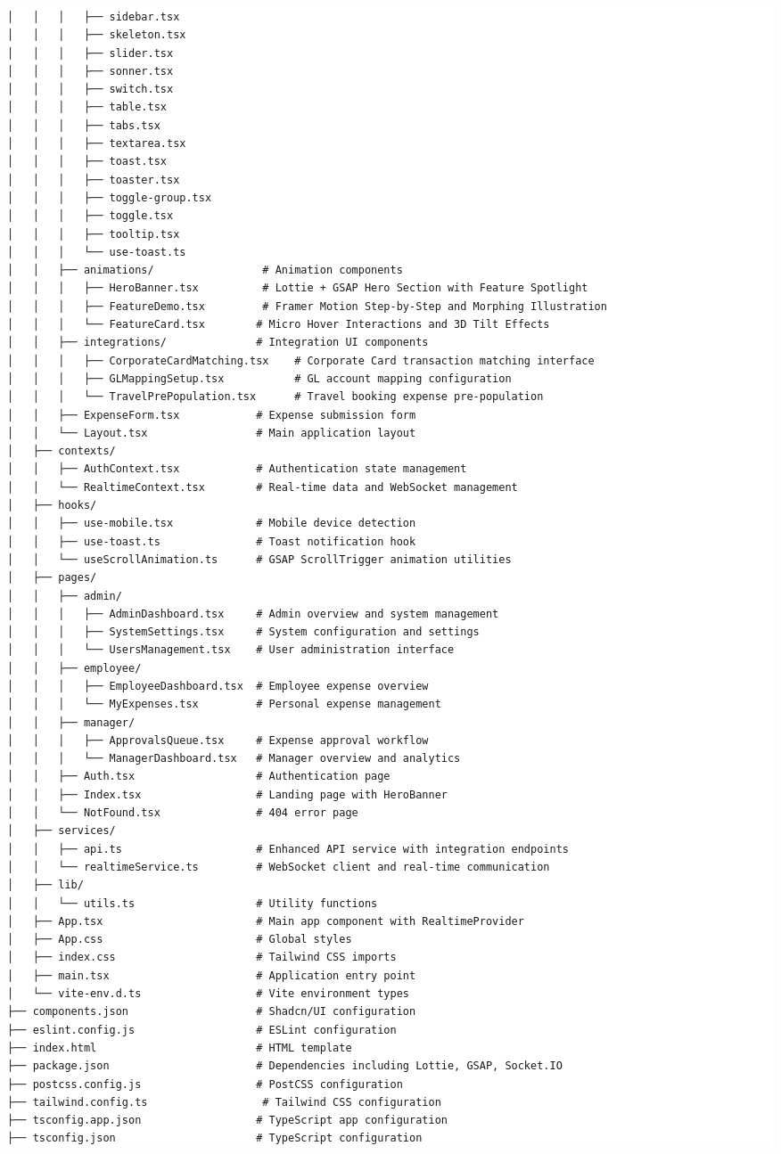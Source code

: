 ```
│   │   │   ├── sidebar.tsx
│   │   │   ├── skeleton.tsx
│   │   │   ├── slider.tsx
│   │   │   ├── sonner.tsx
│   │   │   ├── switch.tsx
│   │   │   ├── table.tsx
│   │   │   ├── tabs.tsx
│   │   │   ├── textarea.tsx
│   │   │   ├── toast.tsx
│   │   │   ├── toaster.tsx
│   │   │   ├── toggle-group.tsx
│   │   │   ├── toggle.tsx
│   │   │   ├── tooltip.tsx
│   │   │   └── use-toast.ts
│   │   ├── animations/                 # Animation components
│   │   │   ├── HeroBanner.tsx          # Lottie + GSAP Hero Section with Feature Spotlight
│   │   │   ├── FeatureDemo.tsx         # Framer Motion Step-by-Step and Morphing Illustration
│   │   │   └── FeatureCard.tsx        # Micro Hover Interactions and 3D Tilt Effects
│   │   ├── integrations/              # Integration UI components
│   │   │   ├── CorporateCardMatching.tsx    # Corporate Card transaction matching interface
│   │   │   ├── GLMappingSetup.tsx           # GL account mapping configuration
│   │   │   └── TravelPrePopulation.tsx      # Travel booking expense pre-population
│   │   ├── ExpenseForm.tsx            # Expense submission form
│   │   └── Layout.tsx                 # Main application layout
│   ├── contexts/
│   │   ├── AuthContext.tsx            # Authentication state management
│   │   └── RealtimeContext.tsx        # Real-time data and WebSocket management
│   ├── hooks/
│   │   ├── use-mobile.tsx             # Mobile device detection
│   │   ├── use-toast.ts               # Toast notification hook
│   │   └── useScrollAnimation.ts      # GSAP ScrollTrigger animation utilities
│   ├── pages/
│   │   ├── admin/
│   │   │   ├── AdminDashboard.tsx     # Admin overview and system management
│   │   │   ├── SystemSettings.tsx     # System configuration and settings
│   │   │   └── UsersManagement.tsx    # User administration interface
│   │   ├── employee/
│   │   │   ├── EmployeeDashboard.tsx  # Employee expense overview
│   │   │   └── MyExpenses.tsx         # Personal expense management
│   │   ├── manager/
│   │   │   ├── ApprovalsQueue.tsx     # Expense approval workflow
│   │   │   └── ManagerDashboard.tsx   # Manager overview and analytics
│   │   ├── Auth.tsx                   # Authentication page
│   │   ├── Index.tsx                  # Landing page with HeroBanner
│   │   └── NotFound.tsx               # 404 error page
│   ├── services/
│   │   ├── api.ts                     # Enhanced API service with integration endpoints
│   │   └── realtimeService.ts         # WebSocket client and real-time communication
│   ├── lib/
│   │   └── utils.ts                   # Utility functions
│   ├── App.tsx                        # Main app component with RealtimeProvider
│   ├── App.css                        # Global styles
│   ├── index.css                      # Tailwind CSS imports
│   ├── main.tsx                       # Application entry point
│   └── vite-env.d.ts                  # Vite environment types
├── components.json                    # Shadcn/UI configuration
├── eslint.config.js                   # ESLint configuration
├── index.html                         # HTML template
├── package.json                       # Dependencies including Lottie, GSAP, Socket.IO
├── postcss.config.js                  # PostCSS configuration
├── tailwind.config.ts                  # Tailwind CSS configuration
├── tsconfig.app.json                  # TypeScript app configuration
├── tsconfig.json                      # TypeScript configuration
```
